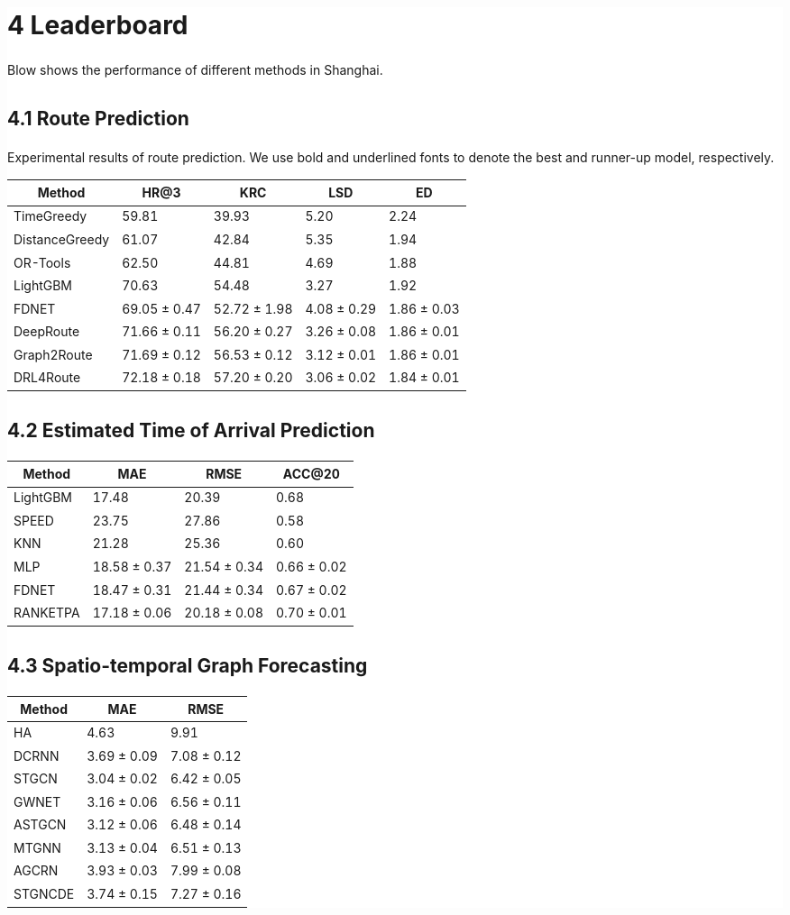
# 4 Leaderboard
Blow shows the performance of different methods in Shanghai.
## 4.1 Route Prediction

Experimental results of route prediction. We use bold and underlined fonts to denote the best and runner-up model, respectively.

| Method       | HR@3         | KRC          | LSD         | ED          |
|--------------|--------------|--------------|-------------|-------------|
| TimeGreedy   | 59.81        | 39.93        | 5.20        | 2.24        |
| DistanceGreedy | 61.07        | 42.84        | 5.35        | 1.94        |
| OR-Tools     | 62.50        | 44.81        | 4.69        | 1.88        |
| LightGBM     | 70.63        | 54.48        | 3.27        | 1.92        |
| FDNET        | 69.05 ± 0.47 | 52.72 ± 1.98 | 4.08 ± 0.29 | 1.86 ± 0.03 |
| DeepRoute    | 71.66 ± 0.11 | 56.20 ± 0.27 | 3.26 ± 0.08 | 1.86 ± 0.01 |
| Graph2Route  | 71.69 ± 0.12 | 56.53 ± 0.12 | 3.12 ± 0.01 | 1.86 ± 0.01 |
| DRL4Route    | 72.18 ± 0.18 | 57.20 ± 0.20 | 3.06 ± 0.02 | 1.84 ± 0.01 |


## 4.2 Estimated Time of Arrival Prediction

| Method | MAE          | RMSE         | ACC@20      |
| ------ |--------------|--------------|-------------|
| LightGBM | 17.48        | 20.39        | 0.68        |
| SPEED | 23.75        | 27.86        | 0.58        |
| KNN | 21.28        | 25.36        | 0.60        |
| MLP | 18.58 ± 0.37 | 21.54 ± 0.34 | 0.66 ± 0.02 |
| FDNET | 18.47 ± 0.31 | 21.44 ± 0.34 | 0.67 ± 0.02 |
| RANKETPA | 17.18 ± 0.06 | 20.18 ± 0.08 | 0.70 ± 0.01 |


## 4.3 Spatio-temporal Graph Forecasting


| Method | MAE         | RMSE        |
|-------|-------------|-------------|
| HA    | 4.63        | 9.91        |
| DCRNN | 3.69 ± 0.09 | 7.08 ± 0.12 |
| STGCN | 3.04 ± 0.02 | 6.42 ± 0.05 |
| GWNET | 3.16 ± 0.06 | 6.56 ± 0.11 |
| ASTGCN | 3.12 ± 0.06 | 6.48 ± 0.14 |
| MTGNN | 3.13 ± 0.04 | 6.51 ± 0.13 |
| AGCRN  | 3.93 ± 0.03 | 7.99 ± 0.08 |
| STGNCDE  | 3.74 ± 0.15 | 7.27 ± 0.16 |
